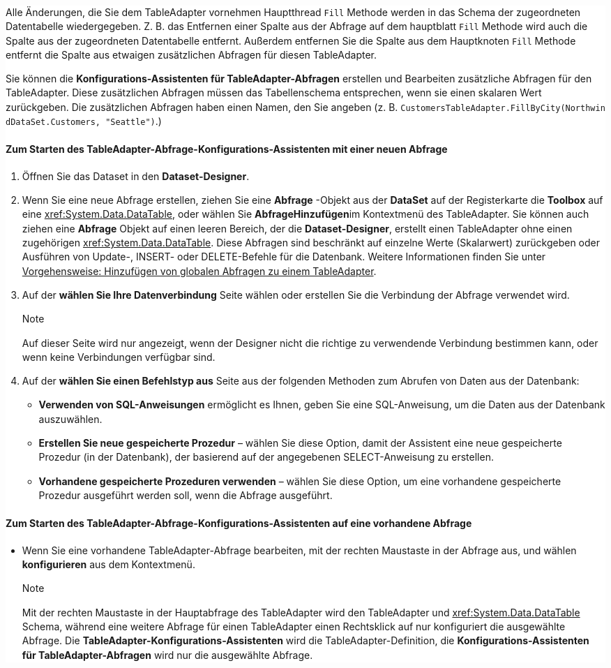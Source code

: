  Alle Änderungen, die Sie dem TableAdapter vornehmen Hauptthread `Fill` Methode werden in das Schema der zugeordneten Datentabelle wiedergegeben. Z. B. das Entfernen einer Spalte aus der Abfrage auf dem hauptblatt `Fill` Methode wird auch die Spalte aus der zugeordneten Datentabelle entfernt. Außerdem entfernen Sie die Spalte aus dem Hauptknoten `Fill` Methode entfernt die Spalte aus etwaigen zusätzlichen Abfragen für diesen TableAdapter.  
  
 Sie können die **Konfigurations-Assistenten für TableAdapter-Abfragen** erstellen und Bearbeiten zusätzliche Abfragen für den TableAdapter. Diese zusätzlichen Abfragen müssen das Tabellenschema entsprechen, wenn sie einen skalaren Wert zurückgeben.  Die zusätzlichen Abfragen haben einen Namen, den Sie angeben (z. B. `CustomersTableAdapter.FillByCity(NorthwindDataSet.Customers, "Seattle")`.)  
  
#### <a name="to-start-the-tableadapter-query-configuration-wizard-with-a-new-query"></a>Zum Starten des TableAdapter-Abfrage-Konfigurations-Assistenten mit einer neuen Abfrage  
  
1.  Öffnen Sie das Dataset in den **Dataset-Designer**.  
  
2.  Wenn Sie eine neue Abfrage erstellen, ziehen Sie eine **Abfrage** -Objekt aus der **DataSet** auf der Registerkarte die **Toolbox** auf eine <xref:System.Data.DataTable>, oder wählen Sie **AbfrageHinzufügen**im Kontextmenü des TableAdapter. Sie können auch ziehen eine **Abfrage** Objekt auf einen leeren Bereich, der die **Dataset-Designer**, erstellt einen TableAdapter ohne einen zugehörigen <xref:System.Data.DataTable>. Diese Abfragen sind beschränkt auf einzelne Werte (Skalarwert) zurückgeben oder Ausführen von Update-, INSERT- oder DELETE-Befehle für die Datenbank. Weitere Informationen finden Sie unter [Vorgehensweise: Hinzufügen von globalen Abfragen zu einem TableAdapter](../data-tools/how-to-add-global-queries-to-a-tableadapter.md).  
  
3.  Auf der **wählen Sie Ihre Datenverbindung** Seite wählen oder erstellen Sie die Verbindung der Abfrage verwendet wird.  
  
    > [!NOTE]
    >  Auf dieser Seite wird nur angezeigt, wenn der Designer nicht die richtige zu verwendende Verbindung bestimmen kann, oder wenn keine Verbindungen verfügbar sind.  
  
4.  Auf der **wählen Sie einen Befehlstyp aus** Seite aus der folgenden Methoden zum Abrufen von Daten aus der Datenbank:  
  
    -   **Verwenden von SQL-Anweisungen** ermöglicht es Ihnen, geben Sie eine SQL-Anweisung, um die Daten aus der Datenbank auszuwählen.  
  
    -   **Erstellen Sie neue gespeicherte Prozedur** – wählen Sie diese Option, damit der Assistent eine neue gespeicherte Prozedur (in der Datenbank), der basierend auf der angegebenen SELECT-Anweisung zu erstellen.  
  
    -   **Vorhandene gespeicherte Prozeduren verwenden** – wählen Sie diese Option, um eine vorhandene gespeicherte Prozedur ausgeführt werden soll, wenn die Abfrage ausgeführt.  
  
#### <a name="to-start-the-tableadapter-query-configuration-wizard-on-an-existing-query"></a>Zum Starten des TableAdapter-Abfrage-Konfigurations-Assistenten auf eine vorhandene Abfrage  
  
-   Wenn Sie eine vorhandene TableAdapter-Abfrage bearbeiten, mit der rechten Maustaste in der Abfrage aus, und wählen **konfigurieren** aus dem Kontextmenü.  
  
    > [!NOTE]
    >  Mit der rechten Maustaste in der Hauptabfrage des TableAdapter wird den TableAdapter und <xref:System.Data.DataTable> Schema, während eine weitere Abfrage für einen TableAdapter einen Rechtsklick auf nur konfiguriert die ausgewählte Abfrage. Die **TableAdapter-Konfigurations-Assistenten** wird die TableAdapter-Definition, die **Konfigurations-Assistenten für TableAdapter-Abfragen** wird nur die ausgewählte Abfrage.  
  
